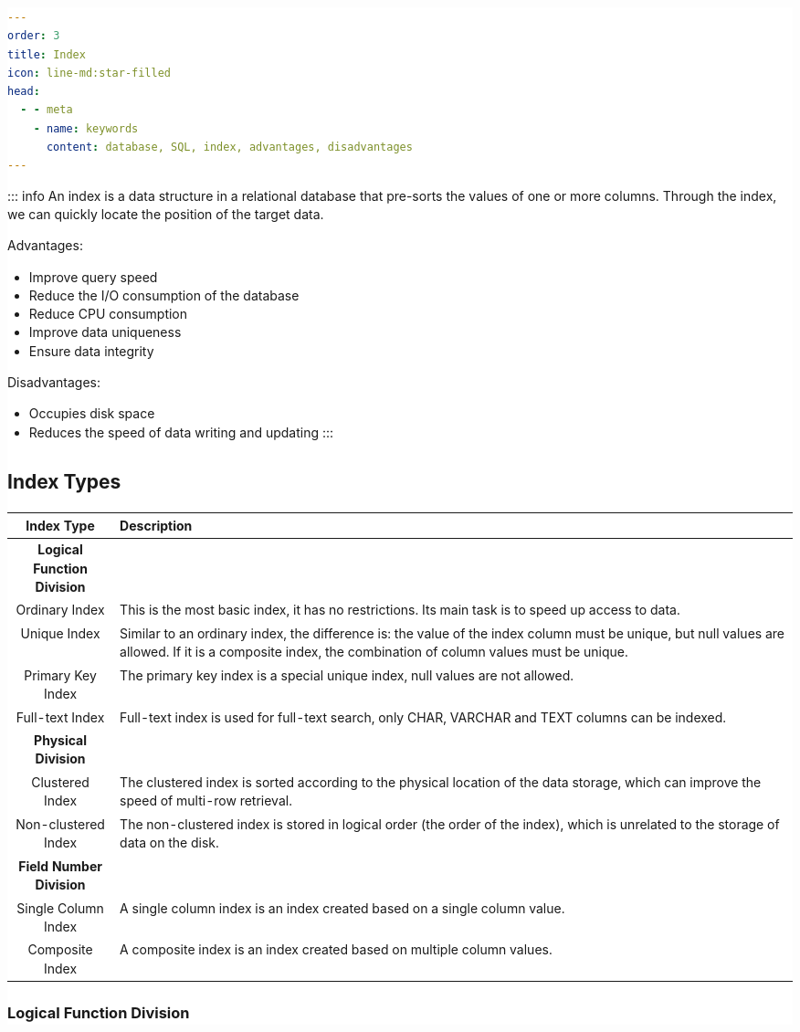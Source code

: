 ```yaml
---
order: 3
title: Index
icon: line-md:star-filled
head:
  - - meta
    - name: keywords
      content: database, SQL, index, advantages, disadvantages
---
```


::: info 
An index is a data structure in a relational database that pre-sorts the values of one or more columns. Through the index, we can quickly locate the position of the target data.

Advantages:
- Improve query speed
- Reduce the I/O consumption of the database
- Reduce CPU consumption
- Improve data uniqueness
- Ensure data integrity

Disadvantages:
- Occupies disk space
- Reduces the speed of data writing and updating
:::

## Index Types

|          Index Type           | Description                                                                                                                                                                                              |
| :---------------------------: | :------------------------------------------------------------------------------------------------------------------------------------------------------------------------------------------------------- |
| **Logical Function Division** |                                                                                                                                                                                                          |
|        Ordinary Index         | This is the most basic index, it has no restrictions. Its main task is to speed up access to data.                                                                                                       |
|         Unique Index          | Similar to an ordinary index, the difference is: the value of the index column must be unique, but null values are allowed. If it is a composite index, the combination of column values must be unique. |
|       Primary Key Index       | The primary key index is a special unique index, null values are not allowed.                                                                                                                            |
|        Full-text Index        | Full-text index is used for full-text search, only CHAR, VARCHAR and TEXT columns can be indexed.                                                                                                        |
|     **Physical Division**     |                                                                                                                                                                                                          |
|        Clustered Index        | The clustered index is sorted according to the physical location of the data storage, which can improve the speed of multi-row retrieval.                                                                |
|      Non-clustered Index      | The non-clustered index is stored in logical order (the order of the index), which is unrelated to the storage of data on the disk.                                                                      |
|   **Field Number Division**   |                                                                                                                                                                                                          |
|      Single Column Index      | A single column index is an index created based on a single column value.                                                                                                                                |
|        Composite Index        | A composite index is an index created based on multiple column values.                                                                                                                                   |

### Logical Function Division
